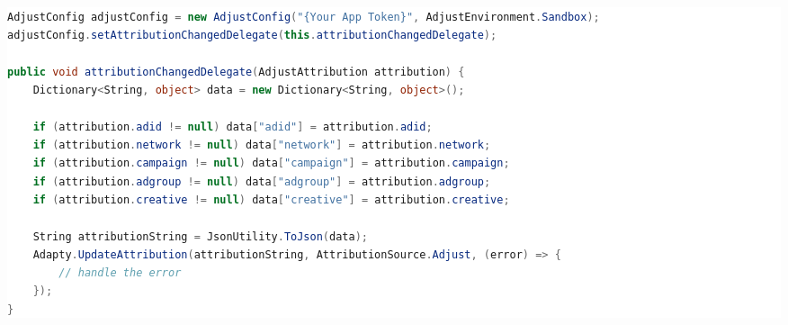 ```csharp title="Unity (C#)"
AdjustConfig adjustConfig = new AdjustConfig("{Your App Token}", AdjustEnvironment.Sandbox);
adjustConfig.setAttributionChangedDelegate(this.attributionChangedDelegate);

public void attributionChangedDelegate(AdjustAttribution attribution) {
    Dictionary<String, object> data = new Dictionary<String, object>();

    if (attribution.adid != null) data["adid"] = attribution.adid;
    if (attribution.network != null) data["network"] = attribution.network;
    if (attribution.campaign != null) data["campaign"] = attribution.campaign;
    if (attribution.adgroup != null) data["adgroup"] = attribution.adgroup;
    if (attribution.creative != null) data["creative"] = attribution.creative;

    String attributionString = JsonUtility.ToJson(data);
    Adapty.UpdateAttribution(attributionString, AttributionSource.Adjust, (error) => {
        // handle the error
    });
}
```